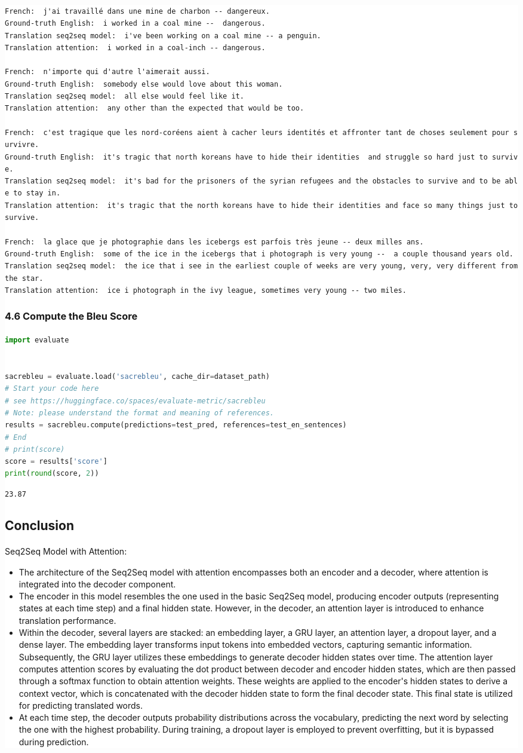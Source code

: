     French:  j'ai travaillé dans une mine de charbon -- dangereux.
    Ground-truth English:  i worked in a coal mine --  dangerous.
    Translation seq2seq model:  i've been working on a coal mine -- a penguin.
    Translation attention:  i worked in a coal-inch -- dangerous.
    
    French:  n'importe qui d'autre l'aimerait aussi.
    Ground-truth English:  somebody else would love about this woman.
    Translation seq2seq model:  all else would feel like it.
    Translation attention:  any other than the expected that would be too.
    
    French:  c'est tragique que les nord-coréens aient à cacher leurs identités et affronter tant de choses seulement pour survivre.
    Ground-truth English:  it's tragic that north koreans have to hide their identities  and struggle so hard just to survive.
    Translation seq2seq model:  it's bad for the prisoners of the syrian refugees and the obstacles to survive and to be able to stay in.
    Translation attention:  it's tragic that the north koreans have to hide their identities and face so many things just to survive.
    
    French:  la glace que je photographie dans les icebergs est parfois très jeune -- deux milles ans.
    Ground-truth English:  some of the ice in the icebergs that i photograph is very young --  a couple thousand years old.
    Translation seq2seq model:  the ice that i see in the earliest couple of weeks are very young, very, very different from the star.
    Translation attention:  ice i photograph in the ivy league, sometimes very young -- two miles.
    
    

### 4.6 Compute the Bleu Score


```python
import evaluate


sacrebleu = evaluate.load('sacrebleu', cache_dir=dataset_path)
# Start your code here
# see https://huggingface.co/spaces/evaluate-metric/sacrebleu
# Note: please understand the format and meaning of references.
results = sacrebleu.compute(predictions=test_pred, references=test_en_sentences)
# End
# print(score)
score = results['score']
print(round(score, 2))
```

    23.87
    

## Conclusion

Seq2Seq Model with Attention:
- The architecture of the Seq2Seq model with attention encompasses both an encoder and a decoder, where attention is integrated into the decoder component.
- The encoder in this model resembles the one used in the basic Seq2Seq model, producing encoder outputs (representing states at each time step) and a final hidden state. However, in the decoder, an attention layer is introduced to enhance translation performance.
- Within the decoder, several layers are stacked: an embedding layer, a GRU layer, an attention layer, a dropout layer, and a dense layer. The embedding layer transforms input tokens into embedded vectors, capturing semantic information. Subsequently, the GRU layer utilizes these embeddings to generate decoder hidden states over time. The attention layer computes attention scores by evaluating the dot product between decoder and encoder hidden states, which are then passed through a softmax function to obtain attention weights. These weights are applied to the encoder's hidden states to derive a context vector, which is concatenated with the decoder hidden state to form the final decoder state. This final state is utilized for predicting translated words.
- At each time step, the decoder outputs probability distributions across the vocabulary, predicting the next word by selecting the one with the highest probability. During training, a dropout layer is employed to prevent overfitting, but it is bypassed during prediction.